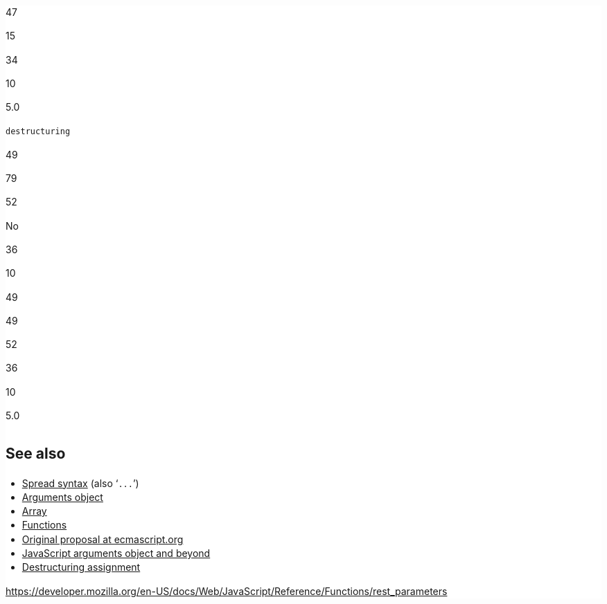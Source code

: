 47

15

34

10

5.0

`destructuring`

49

79

52

No

36

10

49

49

52

36

10

5.0

## See also

-   [Spread syntax](../operators/spread_syntax) (also ‘`...`’)
-   [Arguments object](arguments)
-   [Array](../global_objects/array)
-   [Functions](../functions)
-   [Original proposal at ecmascript.org](http://wiki.ecmascript.org/doku.php?id=harmony:rest_parameters)
-   [JavaScript arguments object and beyond](https://javascriptweblog.wordpress.com/2011/01/18/javascripts-arguments-object-and-beyond/)
-   [Destructuring assignment](../operators/destructuring_assignment)

<a href="https://developer.mozilla.org/en-US/docs/Web/JavaScript/Reference/Functions/rest_parameters" class="_attribution-link">https://developer.mozilla.org/en-US/docs/Web/JavaScript/Reference/Functions/rest_parameters</a>
